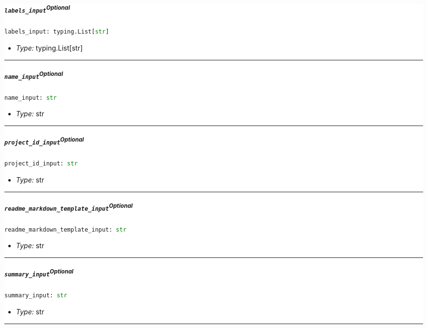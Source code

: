 ##### `labels_input`<sup>Optional</sup> <a name="labels_input" id="@cdktf/provider-hcp.waypointAddOnDefinition.WaypointAddOnDefinition.property.labelsInput"></a>

```python
labels_input: typing.List[str]
```

- *Type:* typing.List[str]

---

##### `name_input`<sup>Optional</sup> <a name="name_input" id="@cdktf/provider-hcp.waypointAddOnDefinition.WaypointAddOnDefinition.property.nameInput"></a>

```python
name_input: str
```

- *Type:* str

---

##### `project_id_input`<sup>Optional</sup> <a name="project_id_input" id="@cdktf/provider-hcp.waypointAddOnDefinition.WaypointAddOnDefinition.property.projectIdInput"></a>

```python
project_id_input: str
```

- *Type:* str

---

##### `readme_markdown_template_input`<sup>Optional</sup> <a name="readme_markdown_template_input" id="@cdktf/provider-hcp.waypointAddOnDefinition.WaypointAddOnDefinition.property.readmeMarkdownTemplateInput"></a>

```python
readme_markdown_template_input: str
```

- *Type:* str

---

##### `summary_input`<sup>Optional</sup> <a name="summary_input" id="@cdktf/provider-hcp.waypointAddOnDefinition.WaypointAddOnDefinition.property.summaryInput"></a>

```python
summary_input: str
```

- *Type:* str

---